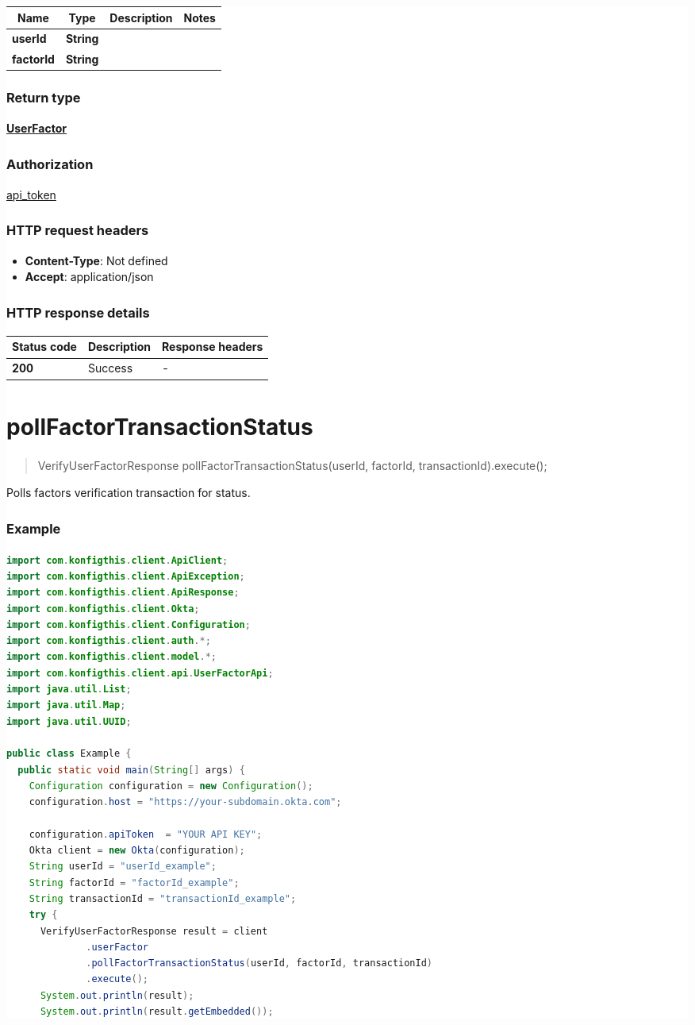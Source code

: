 | Name | Type | Description  | Notes |
|------------- | ------------- | ------------- | -------------|
| **userId** | **String**|  | |
| **factorId** | **String**|  | |

### Return type

[**UserFactor**](UserFactor.md)

### Authorization

[api_token](../README.md#api_token)

### HTTP request headers

 - **Content-Type**: Not defined
 - **Accept**: application/json

### HTTP response details
| Status code | Description | Response headers |
|-------------|-------------|------------------|
| **200** | Success |  -  |

<a name="pollFactorTransactionStatus"></a>
# **pollFactorTransactionStatus**
> VerifyUserFactorResponse pollFactorTransactionStatus(userId, factorId, transactionId).execute();



Polls factors verification transaction for status.

### Example
```java
import com.konfigthis.client.ApiClient;
import com.konfigthis.client.ApiException;
import com.konfigthis.client.ApiResponse;
import com.konfigthis.client.Okta;
import com.konfigthis.client.Configuration;
import com.konfigthis.client.auth.*;
import com.konfigthis.client.model.*;
import com.konfigthis.client.api.UserFactorApi;
import java.util.List;
import java.util.Map;
import java.util.UUID;

public class Example {
  public static void main(String[] args) {
    Configuration configuration = new Configuration();
    configuration.host = "https://your-subdomain.okta.com";
    
    configuration.apiToken  = "YOUR API KEY";
    Okta client = new Okta(configuration);
    String userId = "userId_example";
    String factorId = "factorId_example";
    String transactionId = "transactionId_example";
    try {
      VerifyUserFactorResponse result = client
              .userFactor
              .pollFactorTransactionStatus(userId, factorId, transactionId)
              .execute();
      System.out.println(result);
      System.out.println(result.getEmbedded());
```